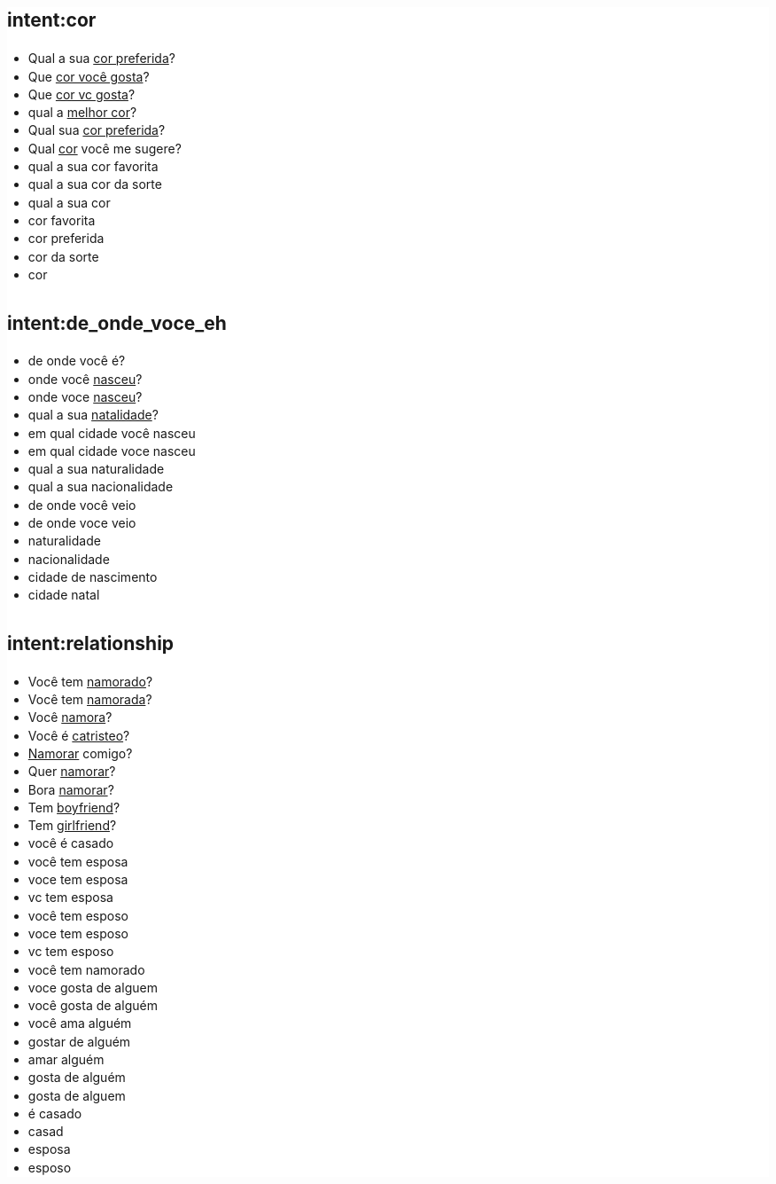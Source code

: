 ## intent:cor
- Qual a sua [cor preferida](cor)?
- Que [cor você gosta](cor)?
- Que [cor vc gosta](cor)?
- qual a [melhor cor](cor)?
- Qual sua [cor preferida](cor)?
- Qual [cor](cor) você me sugere?
- qual a sua cor favorita
- qual a sua cor da sorte
- qual a sua cor
- cor favorita
- cor preferida
- cor da sorte
- cor

## intent:de_onde_voce_eh
- de onde você é?
- onde você [nasceu](where)?
- onde voce [nasceu](where)?
- qual a sua [natalidade](where)?
- em qual cidade você nasceu
- em qual cidade voce nasceu
- qual a sua naturalidade
- qual a sua nacionalidade
- de onde você veio
- de onde voce veio
- naturalidade
- nacionalidade
- cidade de nascimento
- cidade natal

## intent:relationship
- Você tem [namorado](relationship)?
- Você tem [namorada](relationship)?
- Você [namora](relationship)?
- Você é [catristeo](relationship)?
- [Namorar](relationship) comigo?
- Quer [namorar](relationship)?
- Bora [namorar](relationship)?
- Tem [boyfriend](relationship)?
- Tem [girlfriend](relationship)?
- você é casado
- você tem esposa
- voce tem esposa
- vc tem esposa
- você tem esposo
- voce tem esposo
- vc tem esposo
- você tem namorado
- voce gosta de alguem
- você gosta de alguém
- você ama alguém
- gostar de alguém
- amar alguém
- gosta de alguém
- gosta de alguem
- é casado
- casad
- esposa
- esposo

